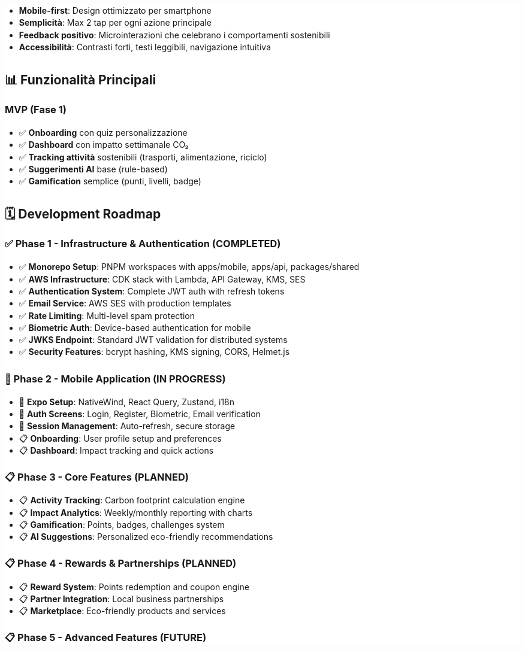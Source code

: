 - **Mobile-first**: Design ottimizzato per smartphone
- **Semplicità**: Max 2 tap per ogni azione principale
- **Feedback positivo**: Microinterazioni che celebrano i comportamenti sostenibili
- **Accessibilità**: Contrasti forti, testi leggibili, navigazione intuitiva

## 📊 Funzionalità Principali

### MVP (Fase 1)

- ✅ **Onboarding** con quiz personalizzazione
- ✅ **Dashboard** con impatto settimanale CO₂
- ✅ **Tracking attività** sostenibili (trasporti, alimentazione, riciclo)
- ✅ **Suggerimenti AI** base (rule-based)
- ✅ **Gamification** semplice (punti, livelli, badge)

## 🗓️ **Development Roadmap**

### **✅ Phase 1 - Infrastructure & Authentication (COMPLETED)**

- ✅ **Monorepo Setup**: PNPM workspaces with apps/mobile, apps/api, packages/shared
- ✅ **AWS Infrastructure**: CDK stack with Lambda, API Gateway, KMS, SES
- ✅ **Authentication System**: Complete JWT auth with refresh tokens
- ✅ **Email Service**: AWS SES with production templates
- ✅ **Rate Limiting**: Multi-level spam protection
- ✅ **Biometric Auth**: Device-based authentication for mobile
- ✅ **JWKS Endpoint**: Standard JWT validation for distributed systems
- ✅ **Security Features**: bcrypt hashing, KMS signing, CORS, Helmet.js

### **🔄 Phase 2 - Mobile Application (IN PROGRESS)**

- 🔄 **Expo Setup**: NativeWind, React Query, Zustand, i18n
- 🔄 **Auth Screens**: Login, Register, Biometric, Email verification
- 🔄 **Session Management**: Auto-refresh, secure storage
- 📋 **Onboarding**: User profile setup and preferences
- 📋 **Dashboard**: Impact tracking and quick actions

### **📋 Phase 3 - Core Features (PLANNED)**

- 📋 **Activity Tracking**: Carbon footprint calculation engine
- 📋 **Impact Analytics**: Weekly/monthly reporting with charts
- 📋 **Gamification**: Points, badges, challenges system
- 📋 **AI Suggestions**: Personalized eco-friendly recommendations

### **📋 Phase 4 - Rewards & Partnerships (PLANNED)**

- 📋 **Reward System**: Points redemption and coupon engine
- 📋 **Partner Integration**: Local business partnerships
- 📋 **Marketplace**: Eco-friendly products and services

### **📋 Phase 5 - Advanced Features (FUTURE)**

